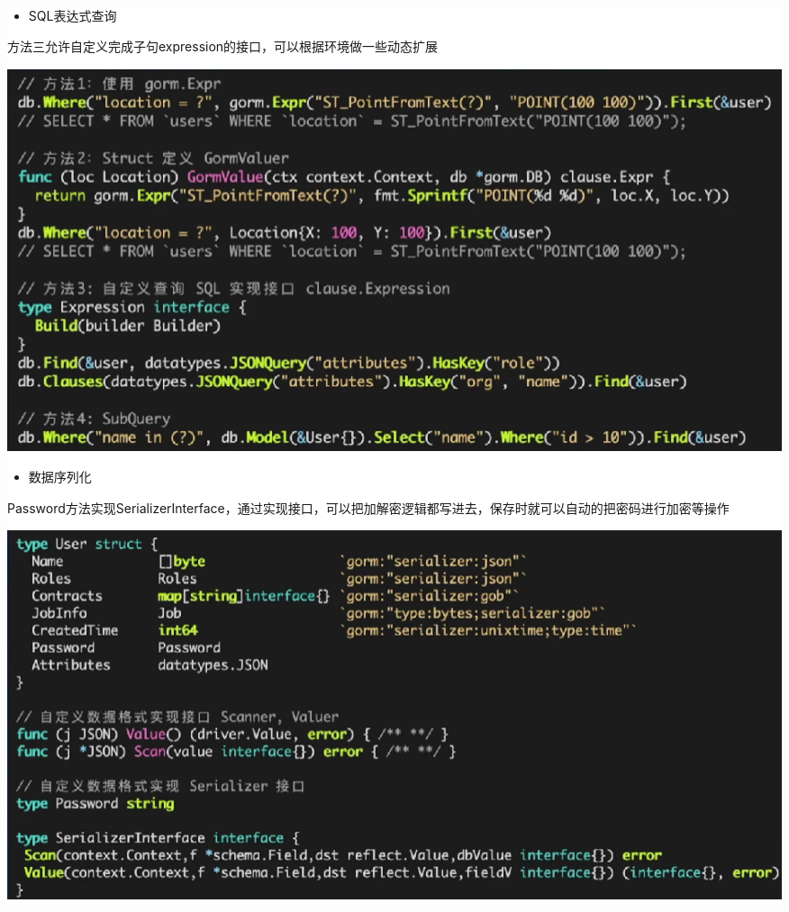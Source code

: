 - SQL表达式查询

方法三允许自定义完成子句expression的接口，可以根据环境做一些动态扩展

![SQL表达式](./images/sqlbiaodashi2.jpg)

- 数据序列化

Password方法实现SerializerInterface，通过实现接口，可以把加解密逻辑都写进去，保存时就可以自动的把密码进行加密等操作

![SQL表达式](./images/sqlbiaodashi3.jpg)
